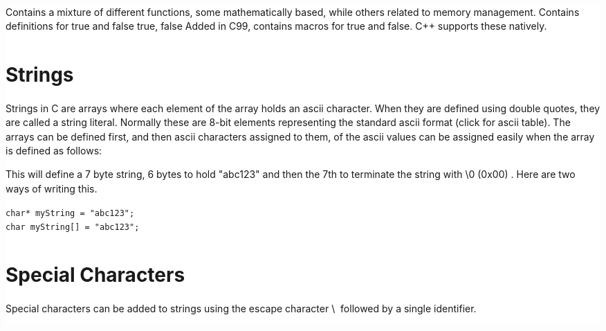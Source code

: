 <td >Contains a mixture of different functions, some mathematically based, while others related to memory management.
</td>
</tr>
<tr >

<td ><stdbool.h>
</td>

<td >Contains definitions for true and false
</td>

<td >true, false
</td>

<td >Added in C99, contains macros for true and false. C++ supports these natively.
</td>
</tr>
</tbody>
</table>


# Strings




Strings in C are arrays where each element of the array holds an ascii character. When they are defined using double quotes, they are called a string literal. Normally these are 8-bit elements representing the standard ascii format (click for ascii table). The arrays can be defined first, and then ascii characters assigned to them, of the ascii values can be assigned easily when the array is defined as follows:




This will define a 7 byte string, 6 bytes to hold "abc123" and then the 7th to terminate the string with \0 (0x00) . Here are two ways of writing this.



    
    char* myString = "abc123";
    char myString[] = "abc123";




# Special Characters




Special characters can be added to strings using the escape character \  followed by a single identifier.


<table border="0" >
<tbody >
<tr >
